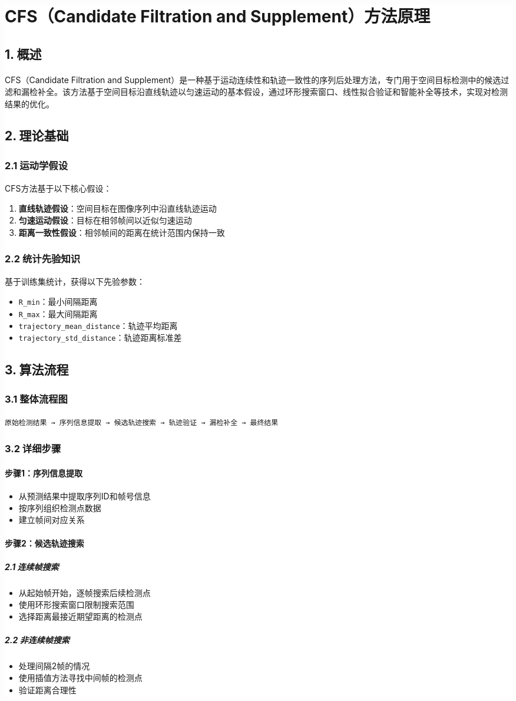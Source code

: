 # CFS（Candidate Filtration and Supplement）方法原理

## 1. 概述

CFS（Candidate Filtration and Supplement）是一种基于运动连续性和轨迹一致性的序列后处理方法，专门用于空间目标检测中的候选过滤和漏检补全。该方法基于空间目标沿直线轨迹以匀速运动的基本假设，通过环形搜索窗口、线性拟合验证和智能补全等技术，实现对检测结果的优化。

## 2. 理论基础

### 2.1 运动学假设

CFS方法基于以下核心假设：

1. **直线轨迹假设**：空间目标在图像序列中沿直线轨迹运动
2. **匀速运动假设**：目标在相邻帧间以近似匀速运动
3. **距离一致性假设**：相邻帧间的距离在统计范围内保持一致

### 2.2 统计先验知识

基于训练集统计，获得以下先验参数：
- `R_min`：最小间隔距离
- `R_max`：最大间隔距离  
- `trajectory_mean_distance`：轨迹平均距离
- `trajectory_std_distance`：轨迹距离标准差

## 3. 算法流程

### 3.1 整体流程图

```
原始检测结果 → 序列信息提取 → 候选轨迹搜索 → 轨迹验证 → 漏检补全 → 最终结果
```

### 3.2 详细步骤

#### 步骤1：序列信息提取
- 从预测结果中提取序列ID和帧号信息
- 按序列组织检测点数据
- 建立帧间对应关系

#### 步骤2：候选轨迹搜索

##### 2.1 连续帧搜索
- 从起始帧开始，逐帧搜索后续检测点
- 使用环形搜索窗口限制搜索范围
- 选择距离最接近期望距离的检测点

##### 2.2 非连续帧搜索
- 处理间隔2帧的情况
- 使用插值方法寻找中间帧的检测点
- 验证距离合理性
